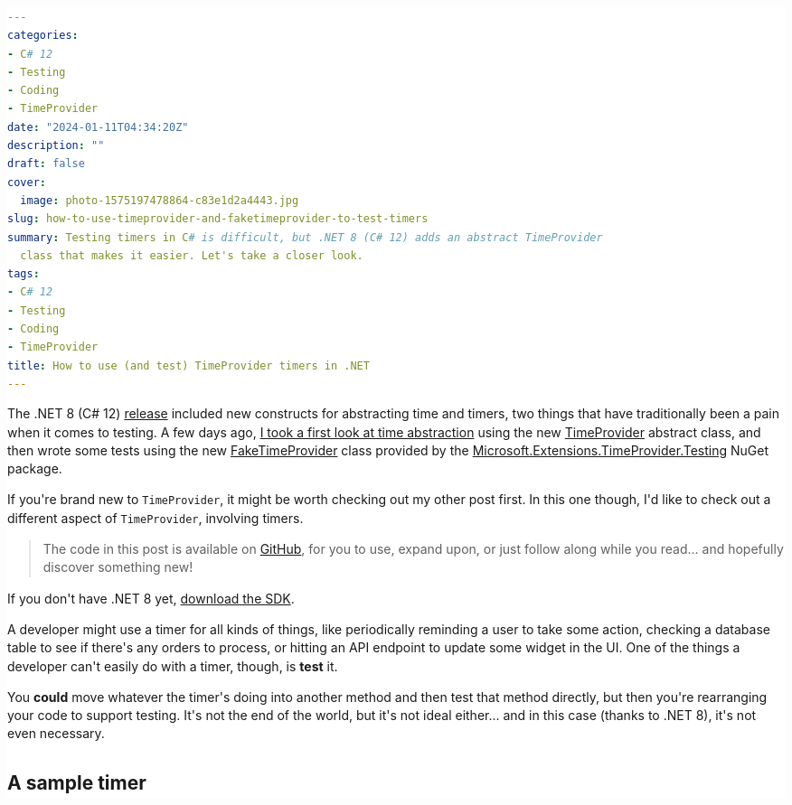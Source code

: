 ```yaml
---
categories:
- C# 12
- Testing
- Coding
- TimeProvider
date: "2024-01-11T04:34:20Z"
description: ""
draft: false
cover:
  image: photo-1575197478864-c83e1d2a4443.jpg
slug: how-to-use-timeprovider-and-faketimeprovider-to-test-timers
summary: Testing timers in C# is difficult, but .NET 8 (C# 12) adds an abstract TimeProvider
  class that makes it easier. Let's take a closer look.
tags:
- C# 12
- Testing
- Coding
- TimeProvider
title: How to use (and test) TimeProvider timers in .NET
---
```

The .NET 8 (C# 12) [release](https://devblogs.microsoft.com/dotnet/announcing-dotnet-8/) included new constructs for abstracting time and timers, two things that have traditionally been a pain when it comes to testing. A few days ago, [I took a first look at time abstraction](https://grantwinney.com/how-to-use-timeprovider-and-faketimeprovider/) using the new [TimeProvider](https://learn.microsoft.com/en-us/dotnet/api/system.timeprovider) abstract class, and then wrote some tests using the new [FakeTimeProvider](https://github.com/dotnet/extensions/blob/d5d15f9fb777ff5572dc3fa1673c2e2704da0193/src/Libraries/Microsoft.Extensions.TimeProvider.Testing/FakeTimeProvider.cs#L16) class provided by the [Microsoft.Extensions.TimeProvider.Testing](https://www.nuget.org/packages/Microsoft.Extensions.TimeProvider.Testing) NuGet package.

If you're brand new to `TimeProvider`, it might be worth checking out my other post first. In this one though, I'd like to check out a different aspect of `TimeProvider`, involving timers.

> The code in this post is available on [GitHub](https://github.com/grantwinney/CSharpDotNetExamples/tree/master/C%23%2012/TimeAbstraction_Timers?ref=grantwinney.com), for you to use, expand upon, or just follow along while you read... and hopefully discover something new!

If you don't have .NET 8 yet, [download the SDK](https://dotnet.microsoft.com/en-us/download/visual-studio-sdks).

A developer might use a timer for all kinds of things, like periodically reminding a user to take some action, checking a database table to see if there's any orders to process, or hitting an API endpoint to update some widget in the UI. One of the things a developer can't easily do with a timer, though, is __test__ it.

You __could__ move whatever the timer's doing into another method and then test that method directly, but then you're rearranging your code to support testing. It's not the end of the world, but it's not ideal either... and in this case (thanks to .NET 8), it's not even necessary.

## A sample timer
